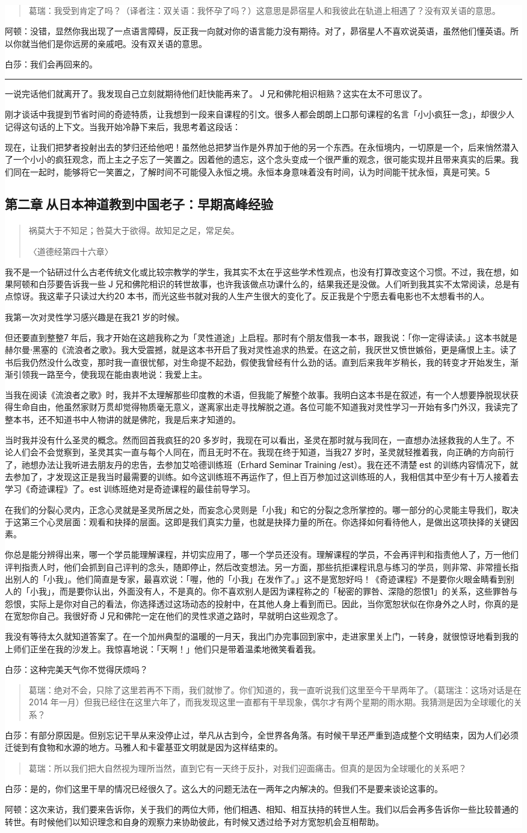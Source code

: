 > 葛瑞：我受到肯定了吗？（译者注：双关语：我怀孕了吗？）这意思是昴宿星人和我彼此在轨道上相遇了？没有双关语的意思。

阿顿：没错，显然你我出现了一点语言障碍，反正我一向就对你的语言能力没有期待。对了，昴宿星人不喜欢说英语，虽然他们懂英语。所以你就当他们是你远房的亲戚吧。没有双关语的意思。

白莎：我们会再回来的。

---

一说完话他们就离开了。我发现自己立刻就期待他们赶快能再来了。 J 兄和佛陀相识相熟？这实在太不可思议了。

刚才谈话中我提到节省时间的奇迹特质，让我想到一段来自课程的引文。很多人都会朗朗上口那句课程的名言「小小疯狂一念」，却很少人记得这句话的上下文。当我开始冷静下来后，我思考着这段话：

现在，让我们把梦者投射出去的梦归还给他吧！虽然他总把梦当作是外界加于他的另一个东西。在永恒境内，一切原是一个，后来悄然潜入了一个小小的疯狂观念，而上主之子忘了一笑置之。因着他的遗忘，这个念头变成一个很严重的观念，很可能实现并且带来真实的后果。我们同在一起时，能够将它一笑置之，了解时间不可能侵入永恒之境。永恒本身意味着没有时间，认为时间能干扰永恒，真是可笑。5

## 第二章 从日本神道教到中国老子：早期高峰经验

> 祸莫大于不知足；咎莫大于欲得。故知足之足，常足矣。
>
> 〈道德经第四十六章〉

我不是一个钻研过什么古老传统文化或比较宗教学的学生，我其实不太在乎这些学术性观点，也没有打算改变这个习惯。不过，我在想，如果阿顿和白莎要告诉我一些 J 兄和佛陀相识的转世故事，也许我该做点功课什么的，结果我还是没做。人们听到我其实不太常阅读，总是有点惊讶。我这辈子只读过大约20 本书，而光这些书就对我的人生产生很大的变化了。反正我是个宁愿去看电影也不太想看书的人。

我第一次对灵性学习感兴趣是在我21 岁的时候。

但还要直到整整7 年后，我才开始在这趟我称之为「灵性道途」上启程。那时有个朋友借我一本书，跟我说：「你一定得读读。」这本书就是赫尔曼·黑塞的《流浪者之歌》。我大受震撼，就是这本书开启了我对灵性追求的热爱。在这之前，我厌世又愤世嫉俗，更是痛恨上主。读了书后我仍然没什么改变，那时我一直很忧郁，对生命提不起劲，假使我曾经有什么劲的话。直到后来我年岁稍长，我的转变才开始发生，渐渐引领我一路至今，使我现在能由衷地说：我爱上主。

当我在阅读《流浪者之歌》时，我并不太理解那些印度教的术语，但我能了解整个故事。我明白这本书是在叙述，有一个人想要挣脱现状获得生命自由，他虽然家财万贯却觉得物质毫无意义，遂离家出走寻找解脱之道。各位可能不知道我对灵性学习一开始有多门外汉，我读完了整本书，还不知道书中人物讲的就是佛陀，我是后来才知道的。

当时我并没有什么圣灵的概念。然而回首我疯狂的20 多岁时，我现在可以看出，圣灵在那时就与我同在，一直想办法拯救我的人生了。不论人们会不会觉察到，圣灵其实一直与每个人同在，而且无时不在。我现在终于知道，当我27 岁时，圣灵就轻推着我，向正确的方向前行了，祂想办法让我听进去朋友丹的忠告，去参加艾哈德训练班（Erhard Seminar Training /est）。我在还不清楚 est 的训练内容情况下，就去参加了，才发现这正是我当时最需要的训练。如今这训练班不再运作了，但上百万参加过这训练班的人，我相信其中至少有十万人接着去学习《奇迹课程》了。est 训练班绝对是奇迹课程的最佳前导学习。

在我们的分裂心灵内，正念心灵就是圣灵所居之处，而妄念心灵则是「小我」和它的分裂之念所掌控的。哪一部分的心灵能主导我们，取决于这第三个心灵层面：观看和抉择的层面。这即是我们真实力量，也就是抉择力量的所在。你选择如何看待他人，是做出这项抉择的关键因素。

你总是能分辨得出来，哪一个学员能理解课程，并切实应用了，哪一个学员还没有。理解课程的学员，不会再评判和指责他人了，万一他们评判指责人时，他们会抓到自己评判的念头，随即停止，然后改变想法。另一方面，那些抗拒课程讯息与练习的学员，则非常、非常擅长指出别人的「小我」。他们简直是专家，最喜欢说：「喔，他的「小我」在发作了。」这不是宽恕好吗！《奇迹课程》不是要你火眼金睛看到别人的「小我」，而是要你认出，外面没有人，不是真的。你不喜欢别人是因为课程称之的「秘密的罪咎、深隐的怨恨1」的关系，这些罪咎与怨恨，实际上是你对自己的看法，你选择透过这场动态的投射中，在其他人身上看到而已。因此，当你宽恕状似在你身外之人时，你真的是在宽恕你自己。我很好奇 J 兄和佛陀一定在他们的灵性求道之路时，早就明白这些观念了。

我没有等待太久就知道答案了。在一个加州典型的温暖的一月天，我出门办完事回到家中，走进家里关上门，一转身，就很惊讶地看到我的上师们正坐在我的沙发上。我惊喜地说：「天啊！」他们只是带着温柔地微笑看着我。

白莎：这种完美天气你不觉得厌烦吗？

> 葛瑞：绝对不会，只除了这里若再不下雨，我们就惨了。你们知道的，我一直听说我们这里至今干旱两年了。（葛瑞注：这场对话是在2014 年一月）但我已经住在这里六年了，而我发现这里一直都有干旱现象，偶尔才有两个星期的雨水期。我猜测是因为全球暖化的关系？

白莎：有部分原因是。但别忘记干旱从来没停止过，举凡从古到今，全世界各角落。有时候干旱还严重到造成整个文明结束，因为人们必须迁徙到有食物和水源的地方。马雅人和卡霍基亚文明就是因为这样结束的。

> 葛瑞：所以我们把大自然视为理所当然，直到它有一天终于反扑，对我们迎面痛击。但真的是因为全球暖化的关系吧？

白莎：是的，你们这里干旱的情况已经很久了。这么大的问题无法在一两年之内解决的。但我们不是要来谈论这事的。

阿顿：这次来访，我们要来告诉你，关于我们的两位大师，他们相遇、相知、相互扶持的转世人生。我们以后会再多告诉你一些比较普通的转世。有时候他们以知识理念和自身的观察力来协助彼此，有时候又透过给予对方宽恕机会互相帮助。
